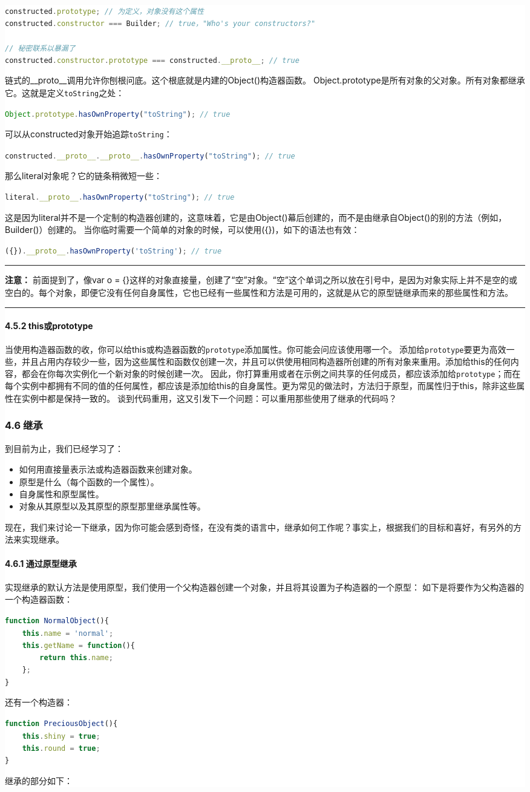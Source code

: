 ```javascript
constructed.prototype; // 为定义，对象没有这个属性
constructed.constructor === Builder; // true，"Who's your constructors?"

// 秘密联系以暴漏了
constructed.constructor.prototype === constructed.__proto__; // true
```
链式的\_\_proto\_\_调用允许你刨根问底。这个根底就是内建的Object()构造器函数。
Object.prototype是所有对象的父对象。所有对象都继承它。这就是定义`toString`之处：

```javascript
Object.prototype.hasOwnProperty("toString"); // true
```
可以从constructed对象开始追踪`toString`：
```javascript
constructed.__proto__.__proto__.hasOwnProperty("toString"); // true
```
那么literal对象呢？它的链条稍微短一些：
```javascript
literal.__proto__.hasOwnProperty("toString"); // true
```
这是因为literal并不是一个定制的构造器创建的，这意味着，它是由Object()幕后创建的，而不是由继承自Object()的别的方法（例如，Builder()）创建的。
当你临时需要一个简单的对象的时候，可以使用({})，如下的语法也有效：
```javascript
({}).__proto__.hasOwnProperty('toString'); // true
```
---
**注意：** 前面提到了，像var o = {}这样的对象直接量，创建了“空”对象。“空”这个单词之所以放在引号中，是因为对象实际上并不是空的或空白的。每个对象，即便它没有任何自身属性，它也已经有一些属性和方法是可用的，这就是从它的原型链继承而来的那些属性和方法。

---
#### 4.5.2 this或prototype
当使用构造器函数的收，你可以给this或构造器函数的`prototype`添加属性。你可能会问应该使用哪一个。
添加给`prototype`要更为高效一些，并且占用内存较少一些，因为这些属性和函数仅创建一次，并且可以供使用相同构造器所创建的所有对象来重用。添加给this的任何内容，都会在你每次实例化一个新对象的时候创建一次。
因此，你打算重用或者在示例之间共享的任何成员，都应该添加给`prototype`；而在每个实例中都拥有不同的值的任何属性，都应该是添加给this的自身属性。更为常见的做法时，方法归于原型，而属性归于this，除非这些属性在实例中都是保持一致的。
谈到代码重用，这又引发下一个问题：可以重用那些使用了继承的代码吗？

### 4.6 继承
到目前为止，我们已经学习了：
+ 如何用直接量表示法或构造器函数来创建对象。
+ 原型是什么（每个函数的一个属性）。
+ 自身属性和原型属性。
+ 对象从其原型以及其原型的原型那里继承属性等。

现在，我们来讨论一下继承，因为你可能会感到奇怪，在没有类的语言中，继承如何工作呢？事实上，根据我们的目标和喜好，有另外的方法来实现继承。
#### 4.6.1 通过原型继承
实现继承的默认方法是使用原型，我们使用一个父构造器创建一个对象，并且将其设置为子构造器的一个原型：
如下是将要作为父构造器的一个构造器函数：
```javascript
function NormalObject(){
    this.name = 'normal';
    this.getName = function(){
        return this.name;
    };
}
```
还有一个构造器：
```javascript
function PreciousObject(){
    this.shiny = true;
    this.round = true;
}
```
继承的部分如下：